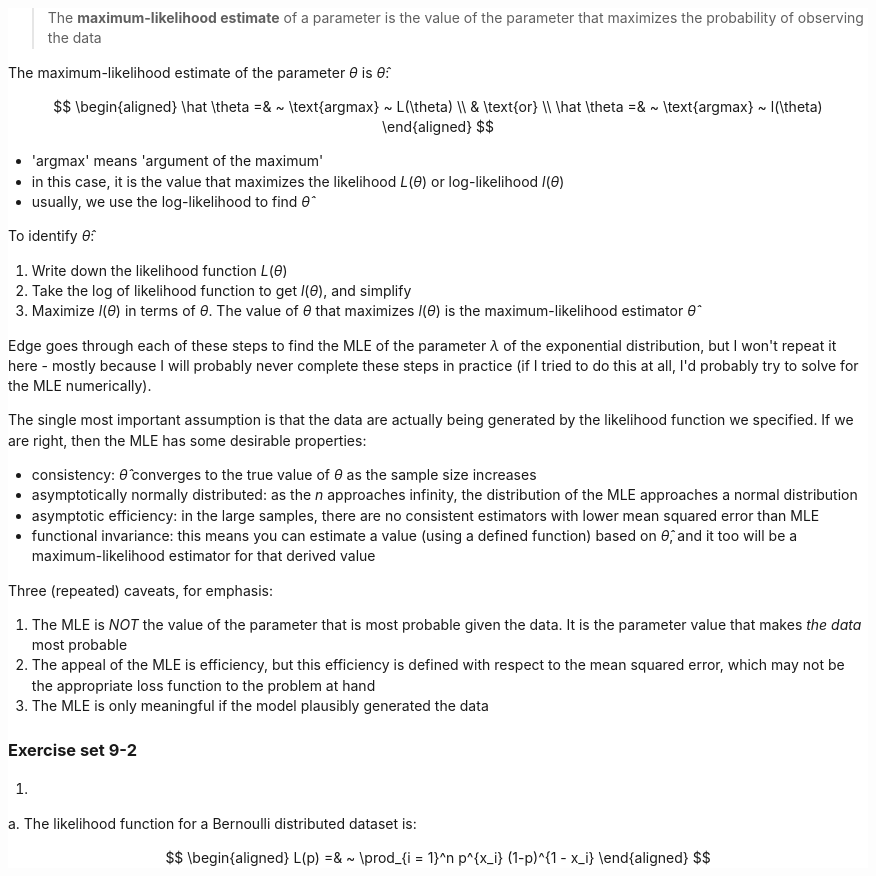 > The **maximum-likelihood estimate** of a parameter is the value of the parameter that maximizes the probability of observing the data

The maximum-likelihood estimate of the parameter $\theta$ is $\hat \theta$:

$$
\begin{aligned}
\hat \theta =& ~ \text{argmax} ~ L(\theta) \\
             & \text{or} \\
\hat \theta =& ~ \text{argmax} ~ l(\theta)
\end{aligned}
$$  

  - 'argmax' means 'argument of the maximum'
  - in this case, it is the value that maximizes the likelihood $L(\theta)$ or log-likelihood $l(\theta)$ 
  - usually, we use the log-likelihood to find $\hat \theta$
  
To identify $\hat \theta$:

  1. Write down the likelihood function $L(\theta)$
  2. Take the log of likelihood function to get $l(\theta)$, and simplify
  3. Maximize $l(\theta)$ in terms of $\theta$. The value of $\theta$ that maximizes $l(\theta)$ is the maximum-likelihood estimator $\hat \theta$
  
Edge goes through each of these steps to find the MLE of the parameter $\lambda$ of the exponential distribution, but I won't repeat it here - mostly because I will probably never complete these steps in practice (if I tried to do this at all, I'd probably try to solve for the MLE numerically). 

The single most important assumption is that the data are actually being generated by the likelihood function we specified. If we are right, then the MLE has some desirable properties:

  - consistency: $\hat \theta$ converges to the true value of $\theta$ as the sample size increases
  - asymptotically normally distributed: as the $n$ approaches infinity, the distribution of the MLE approaches a normal distribution
  - asymptotic efficiency: in the large samples, there are no consistent estimators with lower mean squared error than MLE
  - functional invariance: this means you can estimate a value (using a defined function) based on $\hat \theta$, and it too will be a maximum-likelihood estimator for that derived value
  
Three (repeated) caveats, for emphasis: 

  1. The MLE is *NOT* the value of the parameter that is most probable given the data. It is the parameter value that makes *the data* most probable
  2. The appeal of the MLE is efficiency, but this efficiency is defined with respect to the mean squared error, which may not be the appropriate loss function to the problem at hand
  3. The MLE is only meaningful if the model plausibly generated the data

### Exercise set 9-2

1.  

  a. The likelihood function for a Bernoulli distributed dataset is:

$$
\begin{aligned}
L(p) =& ~ \prod_{i = 1}^n p^{x_i} (1-p)^{1 - x_i}
\end{aligned}
$$  
